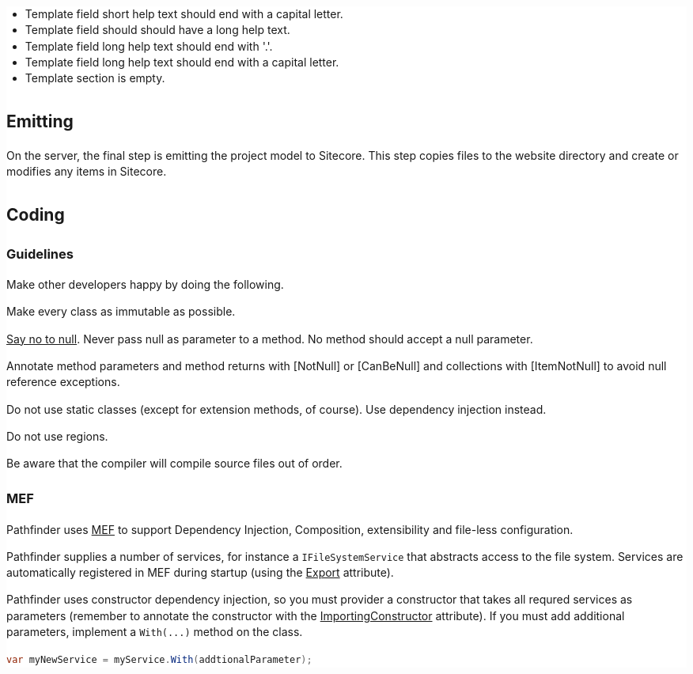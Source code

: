 * Template field short help text should end with a capital letter.
* Template field should should have a long help text.
* Template field long help text should end with '.'.
* Template field long help text should end with a capital letter.
* Template section is empty.

## Emitting
On the server, the final step is emitting the project model to Sitecore. This step copies files to the website directory and
create or modifies any items in Sitecore.

## Coding 

### Guidelines
Make other developers happy by doing the following.

Make every class as immutable as possible. 

[Say no to null](http://elegantcode.com/2010/05/01/say-no-to-null/). Never pass null as parameter to a method. No method 
should accept a null parameter.

Annotate method parameters and method returns with [NotNull] or [CanBeNull] and collections with [ItemNotNull] to avoid
null reference exceptions.

Do not use static classes (except for extension methods, of course). Use dependency injection instead.

Do not use regions.

Be aware that the compiler will compile source files out of order.

### MEF
Pathfinder uses [MEF](https://msdn.microsoft.com/en-us/library/dd460648(v=vs.110).aspx) to support Dependency Injection,
Composition, extensibility and file-less configuration.

Pathfinder supplies a number of services, for instance a ``IFileSystemService`` that abstracts access to the file system.
Services are automatically registered in MEF during startup (using the 
[Export](https://msdn.microsoft.com/en-us/library/system.componentmodel.composition.exportattribute(v=vs.110).aspx) 
attribute).

Pathfinder uses constructor dependency injection, so you must provider a constructor that takes all requred services
as parameters (remember to annotate the constructor with the 
[ImportingConstructor](https://msdn.microsoft.com/en-us/library/system.componentmodel.composition.importingconstructorattribute(v=vs.110).aspx)
attribute). If you must add additional parameters, implement a ``With(...)`` method on the class.

```cs
var myNewService = myService.With(addtionalParameter);
```
